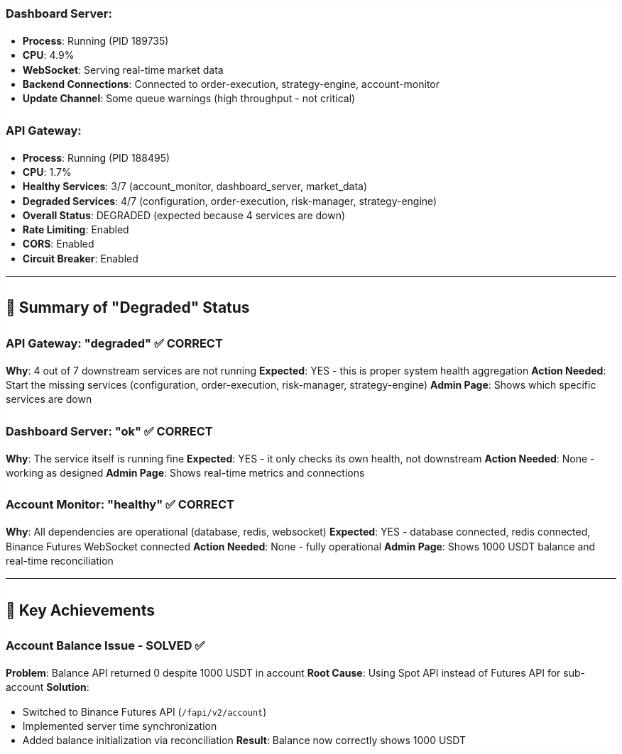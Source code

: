 ### Dashboard Server:
- **Process**: Running (PID 189735)
- **CPU**: 4.9%
- **WebSocket**: Serving real-time market data
- **Backend Connections**: Connected to order-execution, strategy-engine, account-monitor
- **Update Channel**: Some queue warnings (high throughput - not critical)

### API Gateway:
- **Process**: Running (PID 188495)
- **CPU**: 1.7%
- **Healthy Services**: 3/7 (account_monitor, dashboard_server, market_data)
- **Degraded Services**: 4/7 (configuration, order-execution, risk-manager, strategy-engine)
- **Overall Status**: DEGRADED (expected because 4 services are down)
- **Rate Limiting**: Enabled
- **CORS**: Enabled
- **Circuit Breaker**: Enabled

---

## 🎯 Summary of "Degraded" Status

### API Gateway: "degraded" ✅ CORRECT
**Why**: 4 out of 7 downstream services are not running
**Expected**: YES - this is proper system health aggregation
**Action Needed**: Start the missing services (configuration, order-execution, risk-manager, strategy-engine)
**Admin Page**: Shows which specific services are down

### Dashboard Server: "ok" ✅ CORRECT
**Why**: The service itself is running fine
**Expected**: YES - it only checks its own health, not downstream
**Action Needed**: None - working as designed
**Admin Page**: Shows real-time metrics and connections

### Account Monitor: "healthy" ✅ CORRECT
**Why**: All dependencies are operational (database, redis, websocket)
**Expected**: YES - database connected, redis connected, Binance Futures WebSocket connected
**Action Needed**: None - fully operational
**Admin Page**: Shows 1000 USDT balance and real-time reconciliation

---

## 🔑 Key Achievements

### Account Balance Issue - SOLVED ✅
**Problem**: Balance API returned 0 despite 1000 USDT in account
**Root Cause**: Using Spot API instead of Futures API for sub-account
**Solution**:
- Switched to Binance Futures API (`/fapi/v2/account`)
- Implemented server time synchronization
- Added balance initialization via reconciliation
**Result**: Balance now correctly shows 1000 USDT
